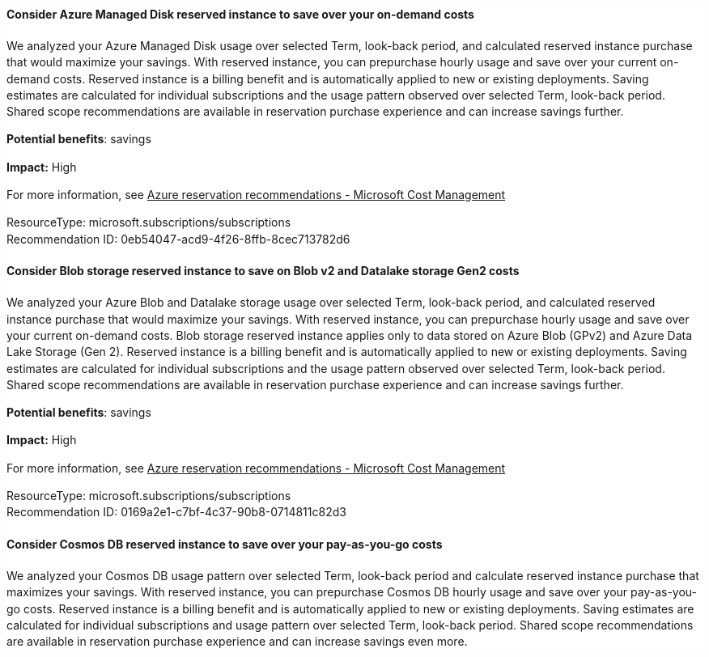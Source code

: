 



#### Consider Azure Managed Disk reserved instance to save over your on-demand costs  
  
We analyzed your Azure Managed Disk usage over selected Term, look-back period, and calculated reserved instance purchase that would maximize your savings. With reserved instance, you can prepurchase hourly usage and save over your current on-demand costs. Reserved instance is a billing benefit and is automatically applied to new or existing deployments. Saving estimates are calculated for individual subscriptions and the usage pattern observed over selected Term, look-back period. Shared scope recommendations are available in reservation purchase experience and can increase savings further.  
  
**Potential benefits**: savings  

**Impact:** High
  
For more information, see [Azure reservation recommendations - Microsoft Cost Management ](https://aka.ms/rirecommendations)  

ResourceType: microsoft.subscriptions/subscriptions  
Recommendation ID: 0eb54047-acd9-4f26-8ffb-8cec713782d6  






#### Consider Blob storage reserved instance to save on Blob v2 and Datalake storage Gen2 costs  
  
We analyzed your Azure Blob and Datalake storage usage over selected Term, look-back period, and calculated reserved instance purchase that would maximize your savings. With reserved instance, you can prepurchase hourly usage and save over your current on-demand costs. Blob storage reserved instance applies only to data stored on Azure Blob (GPv2) and Azure Data Lake Storage (Gen 2). Reserved instance is a billing benefit and is automatically applied to new or existing deployments. Saving estimates are calculated for individual subscriptions and the usage pattern observed over selected Term, look-back period. Shared scope recommendations are available in reservation purchase experience and can increase savings further.  
  
**Potential benefits**: savings  

**Impact:** High
  
For more information, see [Azure reservation recommendations - Microsoft Cost Management ](https://aka.ms/rirecommendations)  

ResourceType: microsoft.subscriptions/subscriptions  
Recommendation ID: 0169a2e1-c7bf-4c37-90b8-0714811c82d3  






#### Consider Cosmos DB reserved instance to save over your pay-as-you-go costs  
  
We analyzed your Cosmos DB usage pattern over selected Term, look-back period and calculate reserved instance purchase that maximizes your savings. With reserved instance, you can prepurchase Cosmos DB hourly usage and save over your pay-as-you-go costs. Reserved instance is a billing benefit and is automatically applied to new or existing deployments. Saving estimates are calculated for individual subscriptions and usage pattern over selected Term, look-back period. Shared scope recommendations are available in reservation purchase experience and can increase savings even more.  
  